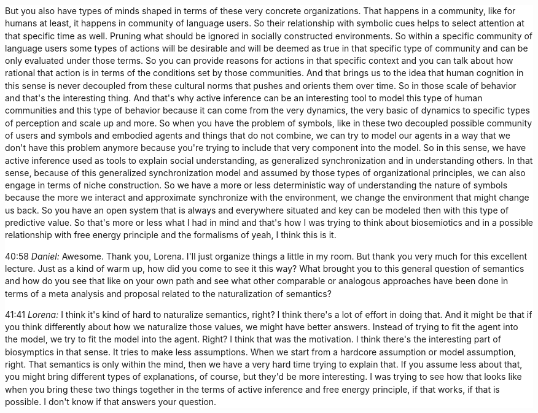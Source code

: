 But you also have types of minds shaped in terms of these very concrete organizations.
That happens in a community, like for humans at least, it happens in community of language users.
So their relationship with symbolic cues helps to select attention at that specific time as well.
Pruning what should be ignored in socially constructed environments.
So within a specific community of language users some types of actions will be desirable and will be deemed as true in that specific type of community and can be only evaluated under those terms.
So you can provide reasons for actions in that specific context and you can talk about how rational that action is in terms of the conditions set by those communities.
And that brings us to the idea that human cognition in this sense is never decoupled from these cultural norms that pushes and orients them over time.
So in those scale of behavior and that's the interesting thing.
And that's why active inference can be an interesting tool to model this type of human communities and this type of behavior because it can come from the very dynamics, the very basic of dynamics to specific types of perception and scale up and more.
So when you have the problem of symbols, like in these two decoupled possible community of users and symbols and embodied agents and things that do not combine, we can try to model our agents in a way that we don't have this problem anymore because you're trying to include that very component into the model.
So in this sense, we have active inference used as tools to explain social understanding, as generalized synchronization and in understanding others.
In that sense, because of this generalized synchronization model and assumed by those types of organizational principles, we can also engage in terms of niche construction.
So we have a more or less deterministic way of understanding the nature of symbols because the more we interact and approximate synchronize with the environment, we change the environment that might change us back.
So you have an open system that is always and everywhere situated and key can be modeled then with this type of predictive value.
So that's more or less what I had in mind and that's how I was trying to think about biosemiotics and in a possible relationship with free energy principle and the formalisms of yeah, I think this is it.

40:58 _Daniel:_
Awesome.
Thank you, Lorena.
I'll just organize things a little in my room.
But thank you very much for this excellent lecture.
Just as a kind of warm up, how did you come to see it this way?
What brought you to this general question of semantics and how do you see that like on your own path and see what other comparable or analogous approaches have been done in terms of a meta analysis and proposal related to the naturalization of semantics?

41:41 _Lorena:_
I think it's kind of hard to naturalize semantics, right?
I think there's a lot of effort in doing that.
And it might be that if you think differently about how we naturalize those values, we might have better answers.
Instead of trying to fit the agent into the model, we try to fit the model into the agent.
Right?
I think that was the motivation.
I think there's the interesting part of biosymptics in that sense.
It tries to make less assumptions.
When we start from a hardcore assumption or model assumption, right.
That semantics is only within the mind, then we have a very hard time trying to explain that.
If you assume less about that, you might bring different types of explanations, of course, but they'd be more interesting.
I was trying to see how that looks like when you bring these two things together in the terms of active inference and free energy principle, if that works, if that is possible.
I don't know if that answers your question.
